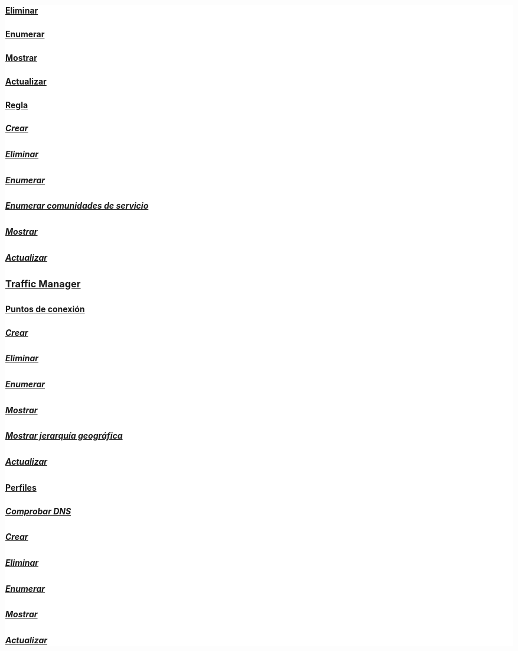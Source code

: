 #### [Eliminar](network\route-filter.pycliyml#delete "az network route-filter delete")
#### [Enumerar](network\route-filter.pycliyml#list "az network route-filter list")
#### [Mostrar](network\route-filter.pycliyml#show "az network route-filter show")
#### [Actualizar](network\route-filter.pycliyml#update "az network route-filter update")
#### [Regla](network\route-filter\rule.pycliyml "az network route-filter rule")
##### [Crear](network\route-filter\rule.pycliyml#create "az network route-filter rule create")
##### [Eliminar](network\route-filter\rule.pycliyml#delete "az network route-filter rule delete")
##### [Enumerar](network\route-filter\rule.pycliyml#list "az network route-filter rule list")
##### [Enumerar comunidades de servicio](network\route-filter\rule.pycliyml#list-service-communities "az network route-filter rule list-service-communities")
##### [Mostrar](network\route-filter\rule.pycliyml#show "az network route-filter rule show")
##### [Actualizar](network\route-filter\rule.pycliyml#update "az network route-filter rule update")
### [Traffic Manager](network\traffic-manager.pycliyml "az network traffic-manager")
#### [Puntos de conexión](network\traffic-manager\endpoint.pycliyml "az network traffic-manager endpoint")
##### [Crear](network\traffic-manager\endpoint.pycliyml#create "az network traffic-manager endpoint create")
##### [Eliminar](network\traffic-manager\endpoint.pycliyml#delete "az network traffic-manager endpoint delete")
##### [Enumerar](network\traffic-manager\endpoint.pycliyml#list "az network traffic-manager endpoint list")
##### [Mostrar](network\traffic-manager\endpoint.pycliyml#show "az network traffic-manager endpoint show")
##### [Mostrar jerarquía geográfica](network\traffic-manager\endpoint.pycliyml#show-geographic-hierarchy "az network traffic-manager endpoint show-geographic-hierarchy")
##### [Actualizar](network\traffic-manager\endpoint.pycliyml#update "az network traffic-manager endpoint update")
#### [Perfiles](network\traffic-manager\profile.pycliyml "az network traffic-manager profile")
##### [Comprobar DNS](network\traffic-manager\profile.pycliyml#check-dns "az network traffic-manager profile check-dns")
##### [Crear](network\traffic-manager\profile.pycliyml#create "az network traffic-manager profile create")
##### [Eliminar](network\traffic-manager\profile.pycliyml#delete "az network traffic-manager profile delete")
##### [Enumerar](network\traffic-manager\profile.pycliyml#list "az network traffic-manager profile list")
##### [Mostrar](network\traffic-manager\profile.pycliyml#show "az network traffic-manager profile show")
##### [Actualizar](network\traffic-manager\profile.pycliyml#update "az network traffic-manager profile update")